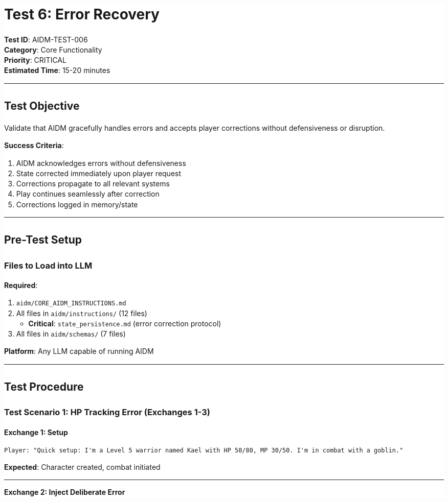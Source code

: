 # Test 6: Error Recovery

**Test ID**: AIDM-TEST-006  
**Category**: Core Functionality  
**Priority**: CRITICAL  
**Estimated Time**: 15-20 minutes

---

## Test Objective

Validate that AIDM gracefully handles errors and accepts player corrections without defensiveness or disruption.

**Success Criteria**:
1. AIDM acknowledges errors without defensiveness
2. State corrected immediately upon player request
3. Corrections propagate to all relevant systems
4. Play continues seamlessly after correction
5. Corrections logged in memory/state

---

## Pre-Test Setup

### Files to Load into LLM

**Required**:
1. `aidm/CORE_AIDM_INSTRUCTIONS.md`
2. All files in `aidm/instructions/` (12 files)
   - **Critical**: `state_persistence.md` (error correction protocol)
3. All files in `aidm/schemas/` (7 files)

**Platform**: Any LLM capable of running AIDM

---

## Test Procedure

### Test Scenario 1: HP Tracking Error (Exchanges 1-3)

**Exchange 1: Setup**
```
Player: "Quick setup: I'm a Level 5 warrior named Kael with HP 50/80, MP 30/50. I'm in combat with a goblin."
```

**Expected**: Character created, combat initiated

---

**Exchange 2: Inject Deliberate Error**

